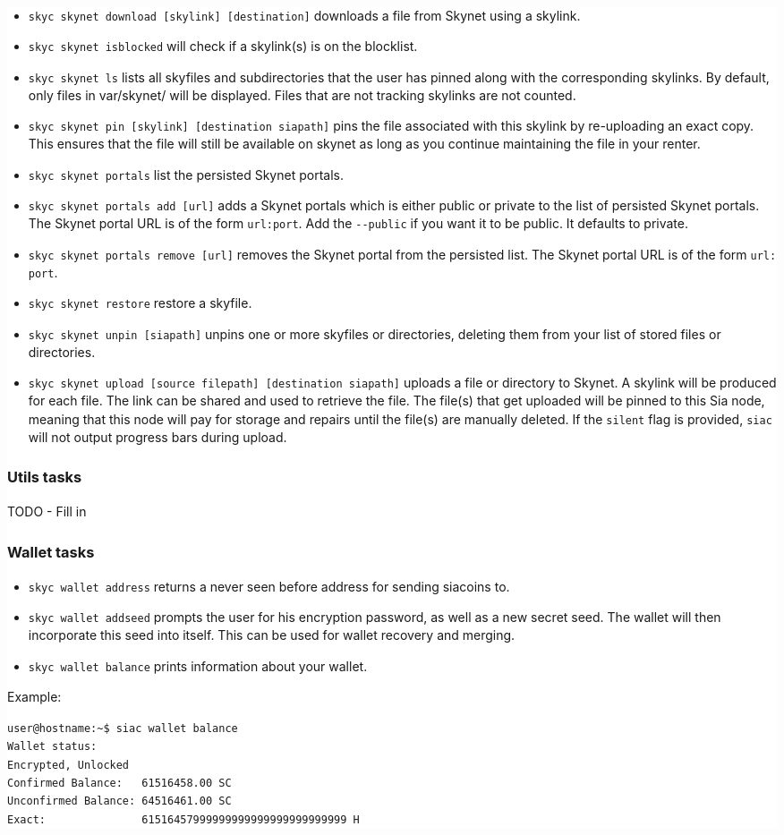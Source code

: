 * `skyc skynet download [skylink] [destination]` downloads a file from Skynet
  using a skylink.

* `skyc skynet isblocked` will check if a skylink(s) is on the blocklist.

* `skyc skynet ls` lists all skyfiles and subdirectories that the user has
  pinned along with the corresponding skylinks. By default, only files in
var/skynet/ will be displayed. Files that are not tracking skylinks are not
counted.

* `skyc skynet pin [skylink] [destination siapath]` pins the file associated
  with this skylink by re-uploading an exact copy. This ensures that the file
will still be available on skynet as long as you continue maintaining the file
in your renter.

* `skyc skynet portals` list the persisted Skynet portals.

* `skyc skynet portals add [url]` adds a Skynet portals which is either
public or private to the list of persisted Skynet portals. The Skynet portal
URL is of the form `url:port`. Add the `--public` if you want it to be public.
It defaults to private.

* `skyc skynet portals remove [url]` removes the Skynet portal from the
persisted list. The Skynet portal URL is of the form `url:port`.

* `skyc skynet restore` restore a skyfile.

* `skyc skynet unpin [siapath]` unpins one or more skyfiles or directories,
  deleting them from your list of stored files or directories.

* `skyc skynet upload [source filepath] [destination siapath]` uploads a file or
  directory to Skynet. A skylink will be produced for each file. The link can be
shared and used to retrieve the file. The file(s) that get uploaded will be
pinned to this Sia node, meaning that this node will pay for storage and repairs
until the file(s) are manually deleted. If the `silent` flag is provided, `siac`
will not output progress bars during upload.

### Utils tasks
TODO - Fill in

### Wallet tasks

* `skyc wallet address` returns a never seen before address for sending siacoins
  to.

* `skyc wallet addseed` prompts the user for his encryption password, as well as
  a new secret seed. The wallet will then incorporate this seed into itself.
This can be used for wallet recovery and merging.

* `skyc wallet balance` prints information about your wallet.

Example:
```bash
user@hostname:~$ siac wallet balance
Wallet status:
Encrypted, Unlocked
Confirmed Balance:   61516458.00 SC
Unconfirmed Balance: 64516461.00 SC
Exact:               61516457999999999999999999999999 H
```
